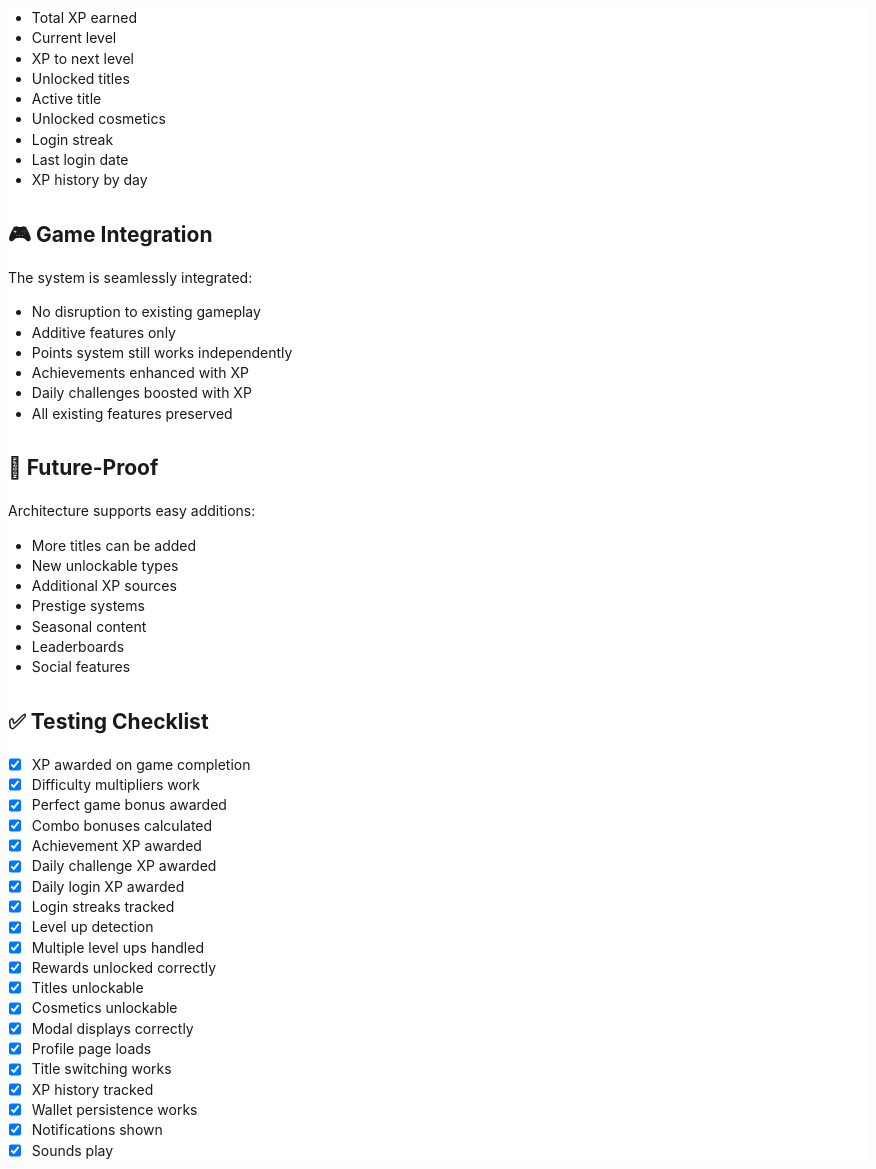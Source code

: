 - Total XP earned
- Current level
- XP to next level
- Unlocked titles
- Active title
- Unlocked cosmetics
- Login streak
- Last login date
- XP history by day

## 🎮 Game Integration

The system is seamlessly integrated:
- No disruption to existing gameplay
- Additive features only
- Points system still works independently
- Achievements enhanced with XP
- Daily challenges boosted with XP
- All existing features preserved

## 🔄 Future-Proof

Architecture supports easy additions:
- More titles can be added
- New unlockable types
- Additional XP sources
- Prestige systems
- Seasonal content
- Leaderboards
- Social features

## ✅ Testing Checklist

- [x] XP awarded on game completion
- [x] Difficulty multipliers work
- [x] Perfect game bonus awarded
- [x] Combo bonuses calculated
- [x] Achievement XP awarded
- [x] Daily challenge XP awarded
- [x] Daily login XP awarded
- [x] Login streaks tracked
- [x] Level up detection
- [x] Multiple level ups handled
- [x] Rewards unlocked correctly
- [x] Titles unlockable
- [x] Cosmetics unlockable
- [x] Modal displays correctly
- [x] Profile page loads
- [x] Title switching works
- [x] XP history tracked
- [x] Wallet persistence works
- [x] Notifications shown
- [x] Sounds play
